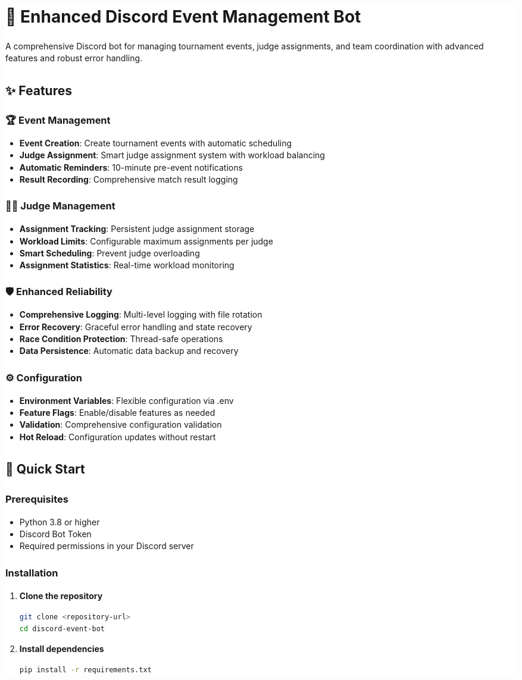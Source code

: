 # 🎯 Enhanced Discord Event Management Bot

A comprehensive Discord bot for managing tournament events, judge assignments, and team coordination with advanced features and robust error handling.

## ✨ Features

### 🏆 Event Management
- **Event Creation**: Create tournament events with automatic scheduling
- **Judge Assignment**: Smart judge assignment system with workload balancing
- **Automatic Reminders**: 10-minute pre-event notifications
- **Result Recording**: Comprehensive match result logging

### 👨‍⚖️ Judge Management
- **Assignment Tracking**: Persistent judge assignment storage
- **Workload Limits**: Configurable maximum assignments per judge
- **Smart Scheduling**: Prevent judge overloading
- **Assignment Statistics**: Real-time workload monitoring

### 🛡️ Enhanced Reliability
- **Comprehensive Logging**: Multi-level logging with file rotation
- **Error Recovery**: Graceful error handling and state recovery
- **Race Condition Protection**: Thread-safe operations
- **Data Persistence**: Automatic data backup and recovery

### ⚙️ Configuration
- **Environment Variables**: Flexible configuration via .env
- **Feature Flags**: Enable/disable features as needed
- **Validation**: Comprehensive configuration validation
- **Hot Reload**: Configuration updates without restart

## 🚀 Quick Start

### Prerequisites
- Python 3.8 or higher
- Discord Bot Token
- Required permissions in your Discord server

### Installation

1. **Clone the repository**
   ```bash
   git clone <repository-url>
   cd discord-event-bot
   ```

2. **Install dependencies**
   ```bash
   pip install -r requirements.txt
   ```
